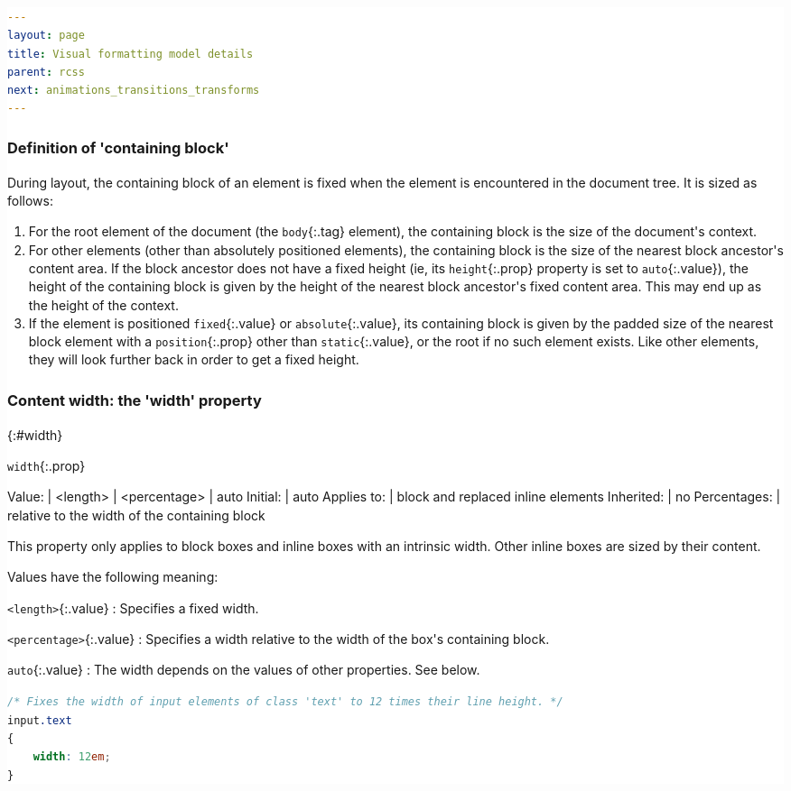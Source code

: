 ```yaml
---
layout: page
title: Visual formatting model details
parent: rcss
next: animations_transitions_transforms
---
```


### Definition of 'containing block'

During layout, the containing block of an element is fixed when the element is encountered in the document tree. It is sized as follows:

1. For the root element of the document (the `body`{:.tag} element), the containing block is the size of the document's context.
2. For other elements (other than absolutely positioned elements), the containing block is the size of the nearest block ancestor's content area. If the block ancestor does not have a fixed height (ie, its `height`{:.prop} property is set to `auto`{:.value}), the height of the containing block is given by the height of the nearest block ancestor's fixed content area. This may end up as the height of the context.
3. If the element is positioned `fixed`{:.value} or `absolute`{:.value}, its containing block is given by the padded size of the nearest block element with a `position`{:.prop} other than `static`{:.value}, or the root if no such element exists. Like other elements, they will look further back in order to get a fixed height. 

### Content width: the 'width' property
{:#width}

`width`{:.prop}

Value: | \<length\> \| \<percentage\> \| auto
Initial: | auto
Applies to: | block and replaced inline elements
Inherited: | no
Percentages: | relative to the width of the containing block

This property only applies to block boxes and inline boxes with an intrinsic width. Other inline boxes are sized by their content.

Values have the following meaning:

`<length>`{:.value}
: Specifies a fixed width. 

`<percentage>`{:.value}
: Specifies a width relative to the width of the box's containing block. 

`auto`{:.value}
: The width depends on the values of other properties. See below. 

```css
/* Fixes the width of input elements of class 'text' to 12 times their line height. */
input.text
{
	width: 12em;
}
```
